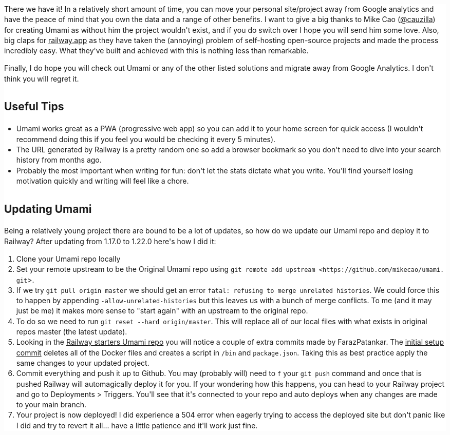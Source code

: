 There we have it! In a relatively short amount of time, you can move your personal site/project away from Google analytics and have the peace of mind that you own the data and a range of other benefits. I want to give a big thanks to Mike Cao ([@cauzilla](https://twitter.com/caozilla?s=21)) for creating Umami as without him the project wouldn't exist, and if you do switch over I hope you will send him some love. Also, big claps for [railway.app](http://railway.app/) as they have taken the (annoying) problem of self-hosting open-source projects and made the process incredibly easy. What they've built and achieved with this is nothing less than remarkable.

Finally, I do hope you will check out Umami or any of the other listed solutions and migrate away from Google Analytics. I don't think you will regret it.

## Useful Tips

- Umami works great as a PWA (progressive web app) so you can add it to your home screen for quick access (I wouldn't recommend doing this if you feel you would be checking it every 5 minutes).
- The URL generated by Railway is a pretty random one so add a browser bookmark so you don't need to dive into your search history from months ago.
- Probably the most important when writing for fun: don't let the stats dictate what you write. You'll find yourself losing motivation quickly and writing will feel like a chore.

## Updating Umami

Being a relatively young project there are bound to be a lot of updates, so how do we update our Umami repo and deploy it to Railway? After updating from 1.17.0 to 1.22.0 here's how I did it:

1. Clone your Umami repo locally
2. Set your remote upstream to be the Original Umami repo using `git remote add upstream <https://github.com/mikecao/umami.git`>.
3. If we try `git pull origin master` we should get an error `fatal: refusing to merge unrelated histories`. We could force this to happen by appending `-allow-unrelated-histories` but this leaves us with a bunch of merge conflicts. To me (and it may just be me) it makes more sense to "start again" with an upstream to the original repo.
4. To do so we need to run `git reset --hard origin/master`. This will replace all of our local files with what exists in original repos master (the latest update).
5. Looking in the [Railway starters Umami repo](https://github.com/railwayapp-starters/umami) you will notice a couple of extra commits made by FarazPatankar. The [initial setup commit](https://github.com/railwayapp-starters/umami/commit/a2c96c97124547de6f84fd5a98f23bfa32366172) deletes all of the Docker files and creates a script in `/bin` and `package.json`. Taking this as best practice apply the same changes to your updated project.
6. Commit everything and push it up to Github. You may (probably will) need to `f` your `git push` command and once that is pushed Railway will automagically deploy it for you. If your wondering how this happens, you can head to your Railway project and go to Deployments > Triggers. You'll see that it's connected to your repo and auto deploys when any changes are made to your main branch.
7. Your project is now deployed! I did experience a 504 error when eagerly trying to access the deployed site but don't panic like I did and try to revert it all... have a little patience and it'll work just fine.
